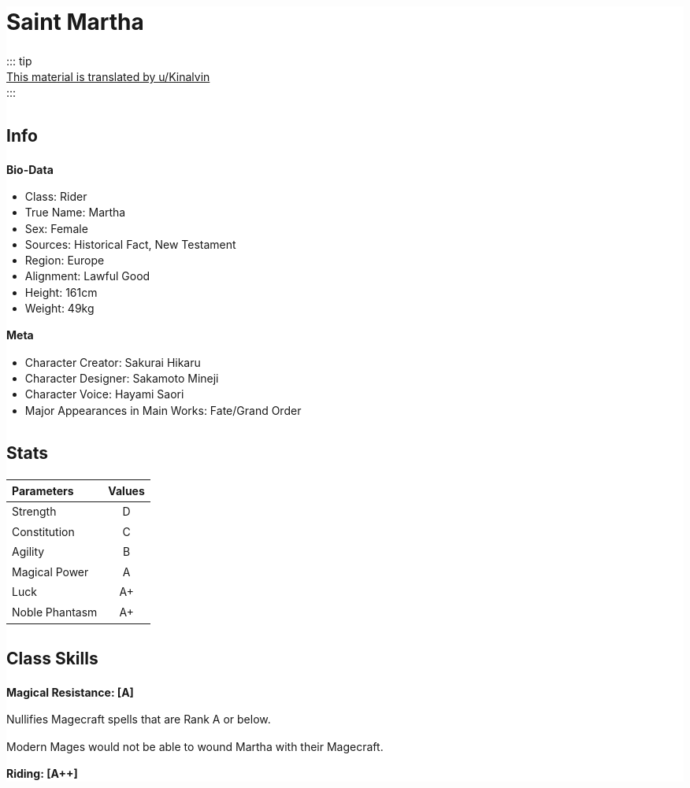 # Saint Martha  
  
::: tip  
[This material is translated by u/Kinalvin](https://www.reddit.com/r/grandorder/comments/86kgme/saint_marthas_servant_profile_from_fgo_material_i/)  
:::  
  
## Info  
  
**Bio-Data**  
  
- Class: Rider  
- True Name: Martha  
- Sex: Female  
- Sources: Historical Fact, New Testament  
- Region: Europe  
- Alignment: Lawful Good  
- Height: 161cm  
- Weight: 49kg  
  
**Meta**  
  
- Character Creator: Sakurai Hikaru  
- Character Designer: Sakamoto Mineji  
- Character Voice: Hayami Saori  
- Major Appearances in Main Works: Fate/Grand Order  
  
## Stats  
  
| Parameters | Values |  
|:--------|:--------:|  
| Strength | D |  
| Constitution | C |  
| Agility | B |  
| Magical Power | A |  
| Luck | A+ |  
| Noble Phantasm | A+ |  
  
## Class Skills  
  
**Magical Resistance: [A]**  
  
Nullifies Magecraft spells that are Rank A or below.  
  
Modern Mages would not be able to wound Martha with their Magecraft.  
  
**Riding: [A++]**  
  
